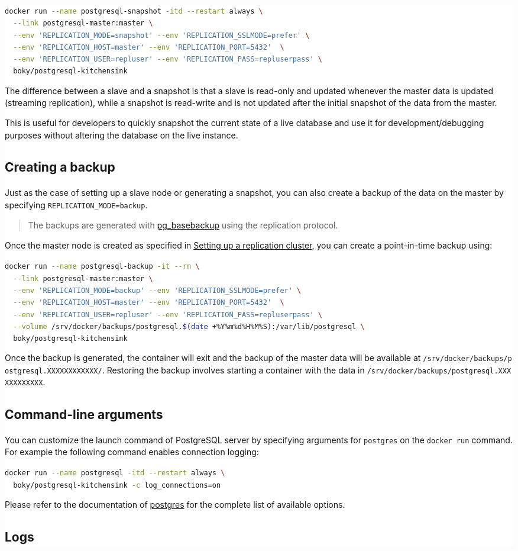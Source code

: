 ```bash
docker run --name postgresql-snapshot -itd --restart always \
  --link postgresql-master:master \
  --env 'REPLICATION_MODE=snapshot' --env 'REPLICATION_SSLMODE=prefer' \
  --env 'REPLICATION_HOST=master' --env 'REPLICATION_PORT=5432'  \
  --env 'REPLICATION_USER=repluser' --env 'REPLICATION_PASS=repluserpass' \
  boky/postgresql-kitchensink
```

The difference between a slave and a snapshot is that a slave is read-only and updated whenever the master data is updated (streaming replication), while a snapshot is read-write and is not updated after the initial snapshot of the data from the master.

This is useful for developers to quickly snapshot the current state of a live database and use it for development/debugging purposes without altering the database on the live instance.

## Creating a backup

Just as the case of setting up a slave node or generating a snapshot, you can also create a backup of the data on the master by specifying `REPLICATION_MODE=backup`.

> The backups are generated with [pg_basebackup](http://www.postgresql.org/docs/9.5/static/app-pgbasebackup.html) using the replication protocol.

Once the master node is created as specified in [Setting up a replication cluster](#setting-up-a-replication-cluster), you can create a point-in-time backup using:

```bash
docker run --name postgresql-backup -it --rm \
  --link postgresql-master:master \
  --env 'REPLICATION_MODE=backup' --env 'REPLICATION_SSLMODE=prefer' \
  --env 'REPLICATION_HOST=master' --env 'REPLICATION_PORT=5432'  \
  --env 'REPLICATION_USER=repluser' --env 'REPLICATION_PASS=repluserpass' \
  --volume /srv/docker/backups/postgresql.$(date +%Y%m%d%H%M%S):/var/lib/postgresql \
  boky/postgresql-kitchensink
```

Once the backup is generated, the container will exit and the backup of the master data will be available at `/srv/docker/backups/postgresql.XXXXXXXXXXXX/`. Restoring the backup involves starting a container with the data in `/srv/docker/backups/postgresql.XXXXXXXXXXXX`.

## Command-line arguments

You can customize the launch command of PostgreSQL server by specifying arguments for `postgres` on the `docker run` command. For example the following command enables connection logging:

```bash
docker run --name postgresql -itd --restart always \
  boky/postgresql-kitchensink -c log_connections=on
```

Please refer to the documentation of [postgres](http://www.postgresql.org/docs/9.5/static/app-postgres.html) for the complete list of available options.

## Logs
